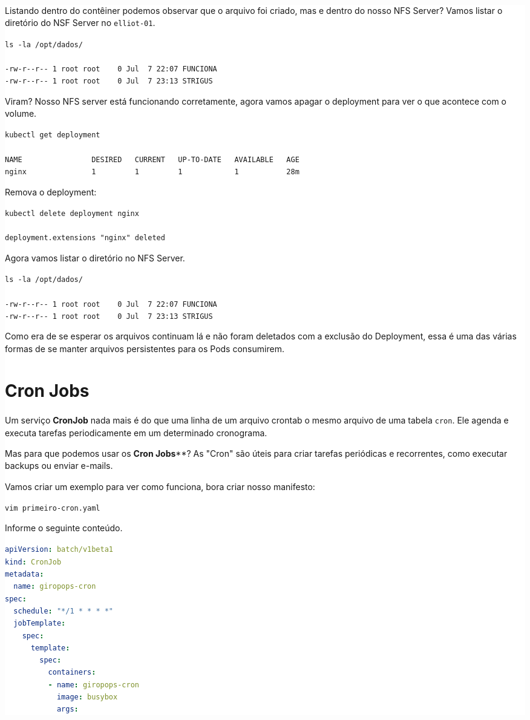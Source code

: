 Listando dentro do contêiner podemos observar que o arquivo foi criado, mas e dentro do nosso NFS Server? Vamos listar o diretório do NSF Server no ``elliot-01``.

```
ls -la /opt/dados/

-rw-r--r-- 1 root root    0 Jul  7 22:07 FUNCIONA
-rw-r--r-- 1 root root    0 Jul  7 23:13 STRIGUS
```

Viram? Nosso NFS server está funcionando corretamente, agora vamos apagar o deployment para ver o que acontece com o volume.

```
kubectl get deployment

NAME                DESIRED   CURRENT   UP-TO-DATE   AVAILABLE   AGE
nginx               1         1         1            1           28m
```

Remova o deployment:

```
kubectl delete deployment nginx

deployment.extensions "nginx" deleted
```

Agora vamos listar o diretório no NFS Server.

```
ls -la /opt/dados/

-rw-r--r-- 1 root root    0 Jul  7 22:07 FUNCIONA
-rw-r--r-- 1 root root    0 Jul  7 23:13 STRIGUS
```

Como era de se esperar os arquivos continuam lá e não foram deletados com a exclusão do Deployment, essa é uma das várias formas de se manter arquivos persistentes para os Pods consumirem.

# Cron Jobs

Um serviço **CronJob** nada mais é do que uma linha de um arquivo crontab o mesmo arquivo de uma tabela ``cron``. Ele agenda e executa tarefas periodicamente em um determinado cronograma.

Mas para que podemos usar os **Cron Jobs****? As "Cron" são úteis para criar tarefas periódicas e recorrentes, como executar backups ou enviar e-mails.

Vamos criar um exemplo para ver como funciona, bora criar nosso manifesto:

```
vim primeiro-cron.yaml
```

Informe o seguinte conteúdo.

```yaml
apiVersion: batch/v1beta1
kind: CronJob
metadata:
  name: giropops-cron
spec:
  schedule: "*/1 * * * *"
  jobTemplate:
    spec:
      template:
        spec:
          containers:
          - name: giropops-cron
            image: busybox
            args:
```
